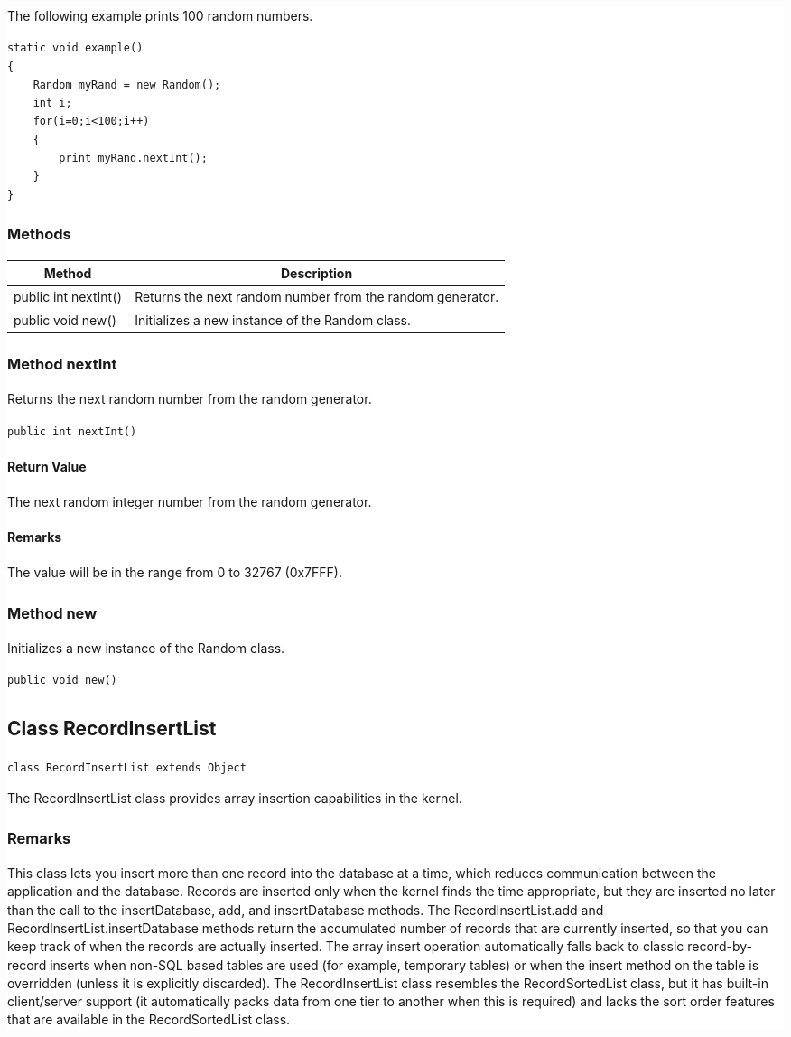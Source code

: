 The following example prints 100 random numbers.

    static void example() 
    { 
        Random myRand = new Random(); 
        int i; 
        for(i=0;i<100;i++) 
        { 
            print myRand.nextInt(); 
        } 
    }

### Methods

| Method               | Description                                               |
|----------------------|-----------------------------------------------------------|
| public int nextInt() | Returns the next random number from the random generator. |
| public void new()    | Initializes a new instance of the Random class.           |

### Method nextInt

Returns the next random number from the random generator.

    public int nextInt()

#### Return Value

The next random integer number from the random generator.

#### Remarks

The value will be in the range from 0 to 32767 (0x7FFF).

### Method new

Initializes a new instance of the Random class.

    public void new()

## Class RecordInsertList
    class RecordInsertList extends Object

The RecordInsertList class provides array insertion capabilities in the kernel.

### Remarks

This class lets you insert more than one record into the database at a time, which reduces communication between the application and the database. Records are inserted only when the kernel finds the time appropriate, but they are inserted no later than the call to the insertDatabase, add, and insertDatabase methods. The RecordInsertList.add and RecordInsertList.insertDatabase methods return the accumulated number of records that are currently inserted, so that you can keep track of when the records are actually inserted. The array insert operation automatically falls back to classic record-by-record inserts when non-SQL based tables are used (for example, temporary tables) or when the insert method on the table is overridden (unless it is explicitly discarded). The RecordInsertList class resembles the RecordSortedList class, but it has built-in client/server support (it automatically packs data from one tier to another when this is required) and lacks the sort order features that are available in the RecordSortedList class.

